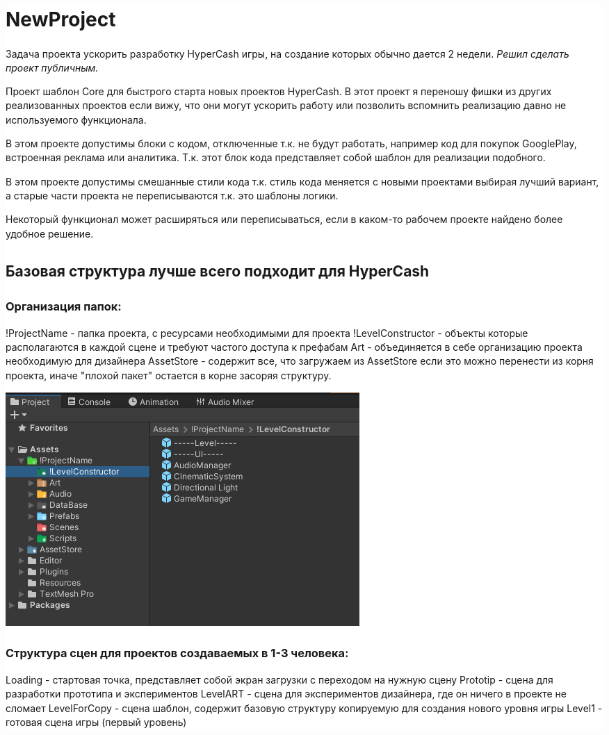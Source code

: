 # NewProject
Задача проекта ускорить разработку HyperCash игры, на создание которых обычно дается 2 недели.
*Решил сделать проект публичным.*

Проект шаблон Core для быстрого старта новых проектов HyperCash. В этот проект я переношу фишки из других реализованных проектов если вижу, что они могут ускорить работу или позволить вспомнить реализацию давно не используемого функционала.

В этом проекте допустимы блоки с кодом, отключенные т.к. не будут работать, например код для покупок GooglePlay, встроенная реклама или аналитика. Т.к. этот блок кода представляет собой шаблон для реализации подобного.

В этом проекте допустимы смешанные стили кода т.к. стиль кода меняется с новыми проектами выбирая лучший вариант, а старые части проекта не переписываются т.к. это шаблоны логики.

Некоторый функционал может расширяться или переписываться, если в каком-то рабочем проекте найдено более удобное решение.

## Базовая структура лучше всего подходит для HyperCash 

### Организация папок:

!ProjectName - папка проекта, с ресурсами необходимыми для проекта
!LevelConstructor - объекты которые располагаются в каждой сцене и требуют частого доступа к префабам
Art - объединяется в себе организацию проекта необходимую для дизайнера
AssetStore - содержит все, что загружаем из AssetStore если это можно перенести из корня проекта, иначе "плохой пакет" остается в корне засоряя структуру.

![image-20250131061010307](README.assets/image-20250131061010307.png)

### Структура сцен для проектов создаваемых в 1-3 человека:

Loading - стартовая точка, представляет собой экран загрузки с переходом на нужную сцену
Prototip - сцена для разработки прототипа и экспериментов 
LevelART - сцена для экспериментов дизайнера, где он ничего в проекте не сломает
LevelForCopy - сцена шаблон, содержит базовую структуру копируемую для создания нового уровня игры
Level1 - готовая сцена игры (первый уровень)
